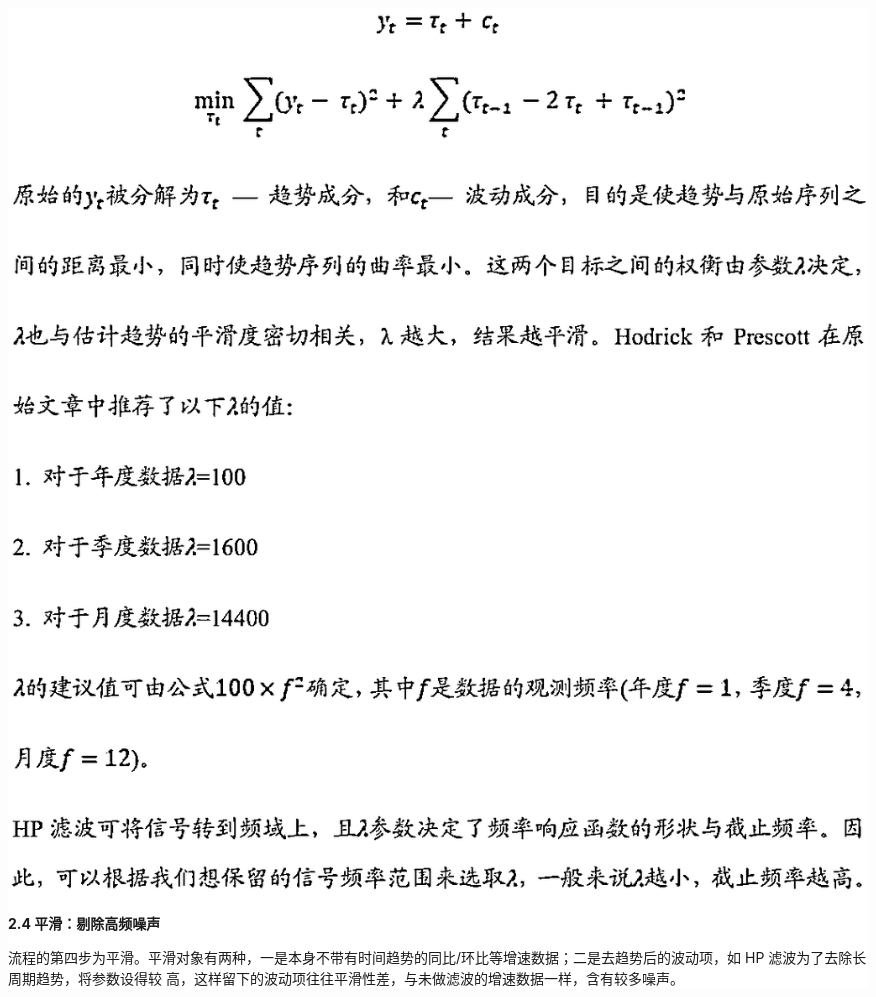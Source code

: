 ![](img/b39cfebe60b99d73d92f3d77ca203a5d.png)

![](img/8b5d25fbe45ee29aeb4bae858a618ec3.png)

**2.4 平滑：剔除高频噪声**

流程的第四步为平滑。平滑对象有两种，一是本身不带有时间趋势的同比/环比等增速数据；二是去趋势后的波动项，如 HP 滤波为了去除长周期趋势，将参数设得较 高，这样留下的波动项往往平滑性差，与未做滤波的增速数据一样，含有较多噪声。
